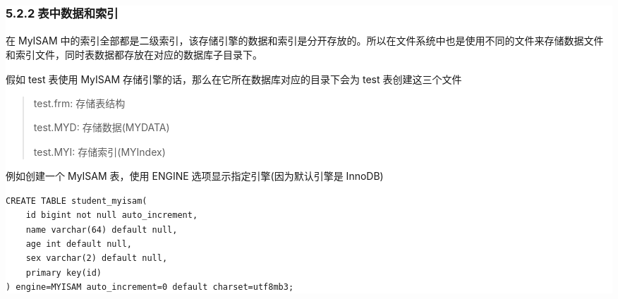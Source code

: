 ### 5.2.2 表中数据和索引
在 MyISAM 中的索引全部都是二级索引，该存储引擎的数据和索引是分开存放的。所以在文件系统中也是使用不同的文件来存储数据文件和索引文件，同时表数据都存放在对应的数据库子目录下。

假如 test 表使用 MyISAM 存储引擎的话，那么在它所在数据库对应的目录下会为 test 表创建这三个文件
> test.frm:       存储表结构
> 
> test.MYD:       存储数据(MYDATA)
> 
> test.MYI:       存储索引(MYIndex)

例如创建一个 MyISAM 表，使用 ENGINE 选项显示指定引擎(因为默认引擎是 InnoDB)
```mysql
CREATE TABLE student_myisam(
    id bigint not null auto_increment,
    name varchar(64) default null,
    age int default null,
    sex varchar(2) default null,
    primary key(id) 
) engine=MYISAM auto_increment=0 default charset=utf8mb3;
```








































